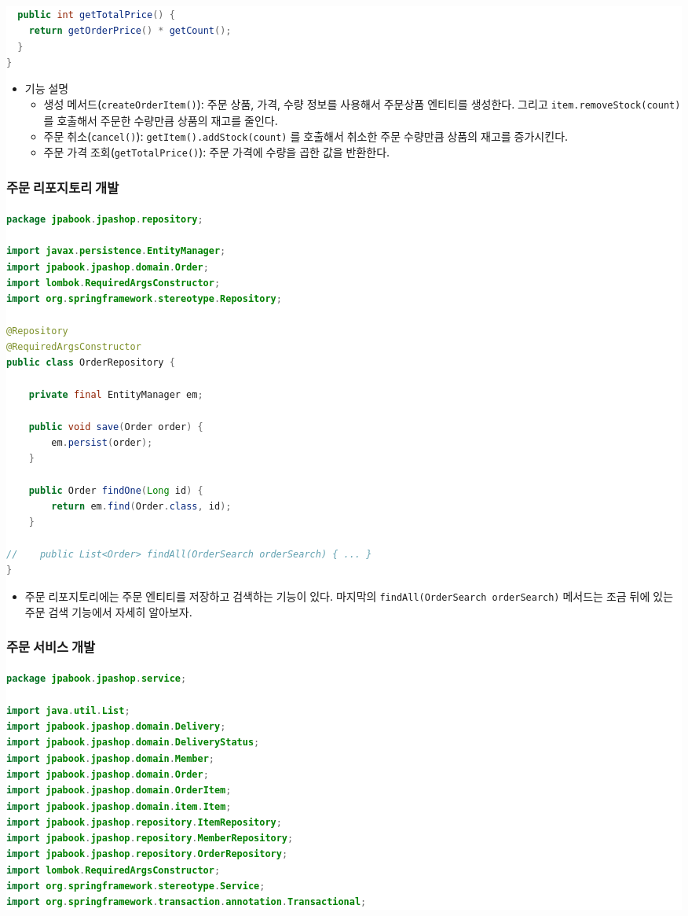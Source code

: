 ``` java
  public int getTotalPrice() {
    return getOrderPrice() * getCount();
  }
}
```

- 기능 설명
  - 생성 메서드(`createOrderItem()`): 주문 상품, 가격, 수량 정보를 사용해서 주문상품 엔티티를 생성한다. 그리고 `item.removeStock(count)`를 호출해서 주문한 수량만큼 상품의 재고를 줄인다.
  - 주문 취소(`cancel()`): `getItem().addStock(count)` 를 호출해서 취소한 주문 수량만큼 상품의 재고를 증가시킨다.
  - 주문 가격 조회(`getTotalPrice()`): 주문 가격에 수량을 곱한 값을 반환한다.



### 주문 리포지토리 개발

``` java
package jpabook.jpashop.repository;

import javax.persistence.EntityManager;
import jpabook.jpashop.domain.Order;
import lombok.RequiredArgsConstructor;
import org.springframework.stereotype.Repository;

@Repository
@RequiredArgsConstructor
public class OrderRepository {

    private final EntityManager em;

    public void save(Order order) {
        em.persist(order);
    }

    public Order findOne(Long id) {
        return em.find(Order.class, id);
    }
    
//    public List<Order> findAll(OrderSearch orderSearch) { ... }
}

```

- 주문 리포지토리에는 주문 엔티티를 저장하고 검색하는 기능이 있다. 마지막의 `findAll(OrderSearch orderSearch)` 메서드는 조금 뒤에 있는 주문 검색 기능에서 자세히 알아보자.



### 주문 서비스 개발

``` java
package jpabook.jpashop.service;

import java.util.List;
import jpabook.jpashop.domain.Delivery;
import jpabook.jpashop.domain.DeliveryStatus;
import jpabook.jpashop.domain.Member;
import jpabook.jpashop.domain.Order;
import jpabook.jpashop.domain.OrderItem;
import jpabook.jpashop.domain.item.Item;
import jpabook.jpashop.repository.ItemRepository;
import jpabook.jpashop.repository.MemberRepository;
import jpabook.jpashop.repository.OrderRepository;
import lombok.RequiredArgsConstructor;
import org.springframework.stereotype.Service;
import org.springframework.transaction.annotation.Transactional;

```